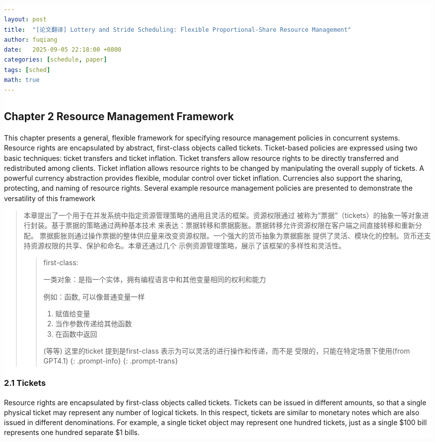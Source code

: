 ```yaml
---
layout: post
title:  "[论文翻译] Lottery and Stride Scheduling: Flexible Proportional-Share Resource Management"
author: fuqiang
date:   2025-09-05 22:18:00 +0800
categories: [schedule, paper]
tags: [sched]
math: true
---
```


## Chapter 2 Resource Management Framework

This chapter presents a general, flexible framework for specifying resource
management policies in concurrent systems. Resource rights are encapsulated by
abstract, first-class objects called tickets. Ticket-based policies are
expressed using two basic techniques: ticket transfers and ticket inflation.
Ticket transfers allow resource rights to be directly transferred and
redistributed among clients. Ticket inflation allows resource rights to be
changed by manipulating the overall supply of tickets. A powerful currency
abstraction provides flexible, modular control over ticket inflation. Currencies
also support the sharing, protecting, and naming of resource rights. Several
example resource management policies are presented to demonstrate the
versatility of this framework

> 本章提出了一个用于在并发系统中指定资源管理策略的通用且灵活的框架。资源权限通过
> 被称为“票据”（tickets）的抽象一等对象进行封装。基于票据的策略通过两种基本技术
> 来表达：票据转移和票据膨胀。票据转移允许资源权限在客户端之间直接转移和重新分配。
> 票据膨胀则通过操作票据的整体供应量来改变资源权限。一个强大的货币抽象为票据膨胀
> 提供了灵活、模块化的控制。货币还支持资源权限的共享、保护和命名。本章还通过几个
> 示例资源管理策略，展示了该框架的多样性和灵活性。
>
> > first-class:
> >
> > 一类对象：是指一个实体，拥有编程语言中和其他变量相同的权利和能力
> > 
> > 例如：函数, 可以像普通变量一样
> > 1. 赋值给变量
> > 2. 当作参数传递给其他函数
> > 3. 在函数中返回
> > 
> > (等等)
> > 这里的ticket 提到是first-class 表示为可以灵活的进行操作和传递，而不是
> > 受限的，只能在特定场景下使用(from GPT4.1)
> {: .prompt-info}
{: .prompt-trans}

### 2.1 Tickets

Resource rights are encapsulated by first-class objects called tickets. Tickets
can be issued in different amounts, so that a single physical ticket may
represent any number of logical tickets. In this respect, tickets are similar to
monetary notes which are also issued in different denominations. For example, a
single ticket object may represent one hundred tickets, just as a single $100
bill represents one hundred separate $1 bills. 

